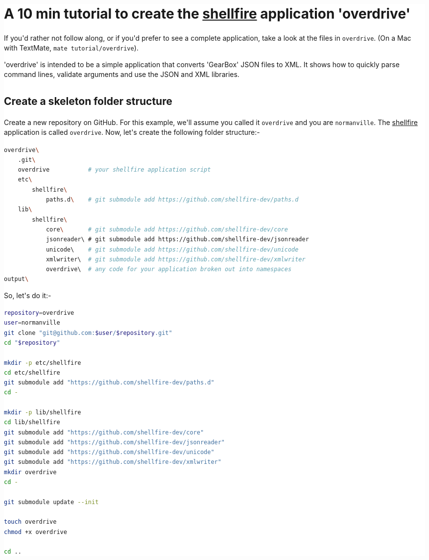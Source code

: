 # A 10 min tutorial to create the [shellfire] application 'overdrive'
If you'd rather not follow along, or if you'd prefer to see a complete application, take a look at the files in `overdrive`. (On a Mac with TextMate, `mate tutorial/overdrive`).

'overdrive' is intended to be a simple application that converts 'GearBox' JSON files to XML. It shows how to quickly parse command lines, validate arguments and use the JSON and XML libraries.

## Create a skeleton folder structure
Create a new repository on GitHub. For this example, we'll assume you called it `overdrive` and you are `normanville`. The [shellfire] application is called `overdrive`. Now, let's create the following folder structure:-

```bash
overdrive\
	.git\
	overdrive           # your shellfire application script
	etc\
		shellfire\
			paths.d\    # git submodule add https://github.com/shellfire-dev/paths.d
	lib\
		shellfire\
			core\       # git submodule add https://github.com/shellfire-dev/core
			jsonreader\ # git submodule add https://github.com/shellfire-dev/jsonreader
			unicode\    # git submodule add https://github.com/shellfire-dev/unicode
			xmlwriter\  # git submodule add https://github.com/shellfire-dev/xmlwriter
			overdrive\  # any code for your application broken out into namespaces
output\
```

So, let's do it:-
```bash
repository=overdrive
user=normanville
git clone "git@github.com:$user/$repository.git"
cd "$repository"

mkdir -p etc/shellfire
cd etc/shellfire
git submodule add "https://github.com/shellfire-dev/paths.d"
cd -

mkdir -p lib/shellfire
cd lib/shellfire
git submodule add "https://github.com/shellfire-dev/core"
git submodule add "https://github.com/shellfire-dev/jsonreader"
git submodule add "https://github.com/shellfire-dev/unicode"
git submodule add "https://github.com/shellfire-dev/xmlwriter"
mkdir overdrive
cd -

git submodule update --init

touch overdrive
chmod +x overdrive

cd ..
```


[shellfire]: https://github.com/shellfire-dev "shellfire homepage"
[fatten]: https://github.com/shellfire-dev/fatten "fatten homepage"
[swaddle]: https://github.com/raphaelcohn/swaddle "Swaddle homepage"
[bish-bosh]: https://github.com/raphaelcohn/bish-bosh "bish-bosh homepage"
[core]: https://github.com/shellfire-dev/core "shellfire core module homepage"
[configure]: https://github.com/shellfire-dev/configure "shellfire configure module homepage"
[cpucount]: https://github.com/shellfire-dev/cpucount "shellfire cpucount module homepage"
[github api]: https://github.com/shellfire-dev/github "shellfire github api module homepage"
[jsonreader]: https://github.com/shellfire-dev/jsonreader "shellfire jsonreader module homepage"
[jsonwriter]: https://github.com/shellfire-dev/jsonwriter "shellfire jsonwriter module homepage"
[unicode]: https://github.com/shellfire-dev/unicode "shellfire unicode module homepage"
[urlencode]: https://github.com/shellfire-dev/urlencode "shellfire urlencode module homepage"
[version]: https://github.com/shellfire-dev/version "shellfire version module homepage"
[xmlwriter]: https://github.com/shellfire-dev/xmlwriter "shellfire xmlwriter module homepage"
[paths.d]: https://github.com/shellfire-dev/paths.d "shellfire paths.d path data homepage"
[build]: https://github.com/shellfire-dev/build "shellfire build module homepage"